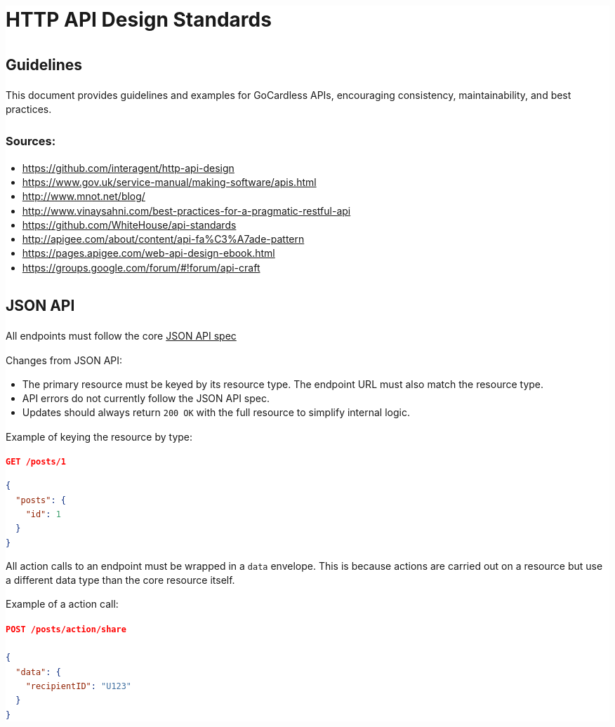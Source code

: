 # HTTP API Design Standards

## Guidelines

This document provides guidelines and examples for GoCardless APIs, encouraging consistency, maintainability, and best practices.

### Sources:

- https://github.com/interagent/http-api-design
- https://www.gov.uk/service-manual/making-software/apis.html
- http://www.mnot.net/blog/
- http://www.vinaysahni.com/best-practices-for-a-pragmatic-restful-api
- https://github.com/WhiteHouse/api-standards
- http://apigee.com/about/content/api-fa%C3%A7ade-pattern
- https://pages.apigee.com/web-api-design-ebook.html
- https://groups.google.com/forum/#!forum/api-craft

## JSON API

All endpoints must follow the core [JSON API spec](http://jsonapi.org/format/)

Changes from JSON API:

- The primary resource must be keyed by its resource type. The endpoint URL must also match the resource type.
- API errors do not currently follow the JSON API spec.
- Updates should always return `200 OK` with the full resource to simplify internal logic.

Example of keying the resource by type:

```json
GET /posts/1
```

```json
{
  "posts": {
    "id": 1
  }
}
```

All action calls to an endpoint must be wrapped in a `data` envelope.
This is because actions are carried out on a resource but use a different data type than the core resource itself.

Example of a action call:

```json
POST /posts/action/share

{
  "data": {
    "recipientID": "U123"
  }
}
```
